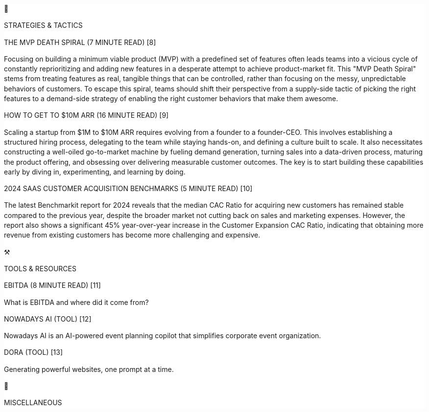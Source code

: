 🧠 

STRATEGIES & TACTICS

 THE MVP DEATH SPIRAL (7 MINUTE READ) [8] 

 Focusing on building a minimum viable product (MVP) with a predefined
set of features often leads teams into a vicious cycle of constantly
reprioritizing and adding new features in a desperate attempt to
achieve product-market fit. This "MVP Death Spiral" stems from
treating features as real, tangible things that can be controlled,
rather than focusing on the messy, unpredictable behaviors of
customers. To escape this spiral, teams should shift their perspective
from a supply-side tactic of picking the right features to a
demand-side strategy of enabling the right customer behaviors that
make them awesome. 

 HOW TO GET TO $10M ARR (16 MINUTE READ) [9] 

 Scaling a startup from $1M to $10M ARR requires evolving from a
founder to a founder-CEO. This involves establishing a structured
hiring process, delegating to the team while staying hands-on, and
defining a culture built to scale. It also necessitates constructing a
well-oiled go-to-market machine by fueling demand generation, turning
sales into a data-driven process, maturing the product offering, and
obsessing over delivering measurable customer outcomes. The key is to
start building these capabilities early by diving in, experimenting,
and learning by doing. 

 2024 SAAS CUSTOMER ACQUISITION BENCHMARKS (5 MINUTE READ) [10] 

 The latest Benchmarkit report for 2024 reveals that the median CAC
Ratio for acquiring new customers has remained stable compared to the
previous year, despite the broader market not cutting back on sales
and marketing expenses. However, the report also shows a significant
45% year-over-year increase in the Customer Expansion CAC Ratio,
indicating that obtaining more revenue from existing customers has
become more challenging and expensive. 

⚒️ 

TOOLS & RESOURCES

 EBITDA (8 MINUTE READ) [11] 

 What is EBITDA and where did it come from? 

 NOWADAYS AI (TOOL) [12] 

 Nowadays AI is an AI-powered event planning copilot that simplifies
corporate event organization. 

 DORA (TOOL) [13] 

 Generating powerful websites, one prompt at a time. 

🎁 

MISCELLANEOUS

